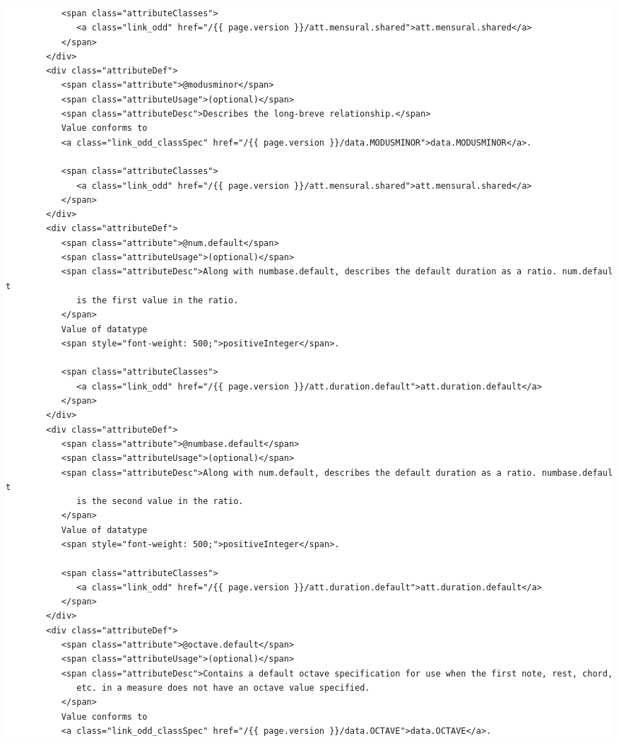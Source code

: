                <span class="attributeClasses">
                  <a class="link_odd" href="/{{ page.version }}/att.mensural.shared">att.mensural.shared</a>
               </span>
            </div>
            <div class="attributeDef">
               <span class="attribute">@modusminor</span>
               <span class="attributeUsage">(optional)</span>
               <span class="attributeDesc">Describes the long-breve relationship.</span>
               Value conforms to 
               <a class="link_odd_classSpec" href="/{{ page.version }}/data.MODUSMINOR">data.MODUSMINOR</a>.
               
               <span class="attributeClasses">
                  <a class="link_odd" href="/{{ page.version }}/att.mensural.shared">att.mensural.shared</a>
               </span>
            </div>
            <div class="attributeDef">
               <span class="attribute">@num.default</span>
               <span class="attributeUsage">(optional)</span>
               <span class="attributeDesc">Along with numbase.default, describes the default duration as a ratio. num.default
                  is the first value in the ratio.
               </span>
               Value of datatype 
               <span style="font-weight: 500;">positiveInteger</span>.
               
               <span class="attributeClasses">
                  <a class="link_odd" href="/{{ page.version }}/att.duration.default">att.duration.default</a>
               </span>
            </div>
            <div class="attributeDef">
               <span class="attribute">@numbase.default</span>
               <span class="attributeUsage">(optional)</span>
               <span class="attributeDesc">Along with num.default, describes the default duration as a ratio. numbase.default
                  is the second value in the ratio.
               </span>
               Value of datatype 
               <span style="font-weight: 500;">positiveInteger</span>.
               
               <span class="attributeClasses">
                  <a class="link_odd" href="/{{ page.version }}/att.duration.default">att.duration.default</a>
               </span>
            </div>
            <div class="attributeDef">
               <span class="attribute">@octave.default</span>
               <span class="attributeUsage">(optional)</span>
               <span class="attributeDesc">Contains a default octave specification for use when the first note, rest, chord,
                  etc. in a measure does not have an octave value specified.
               </span>
               Value conforms to 
               <a class="link_odd_classSpec" href="/{{ page.version }}/data.OCTAVE">data.OCTAVE</a>.
               